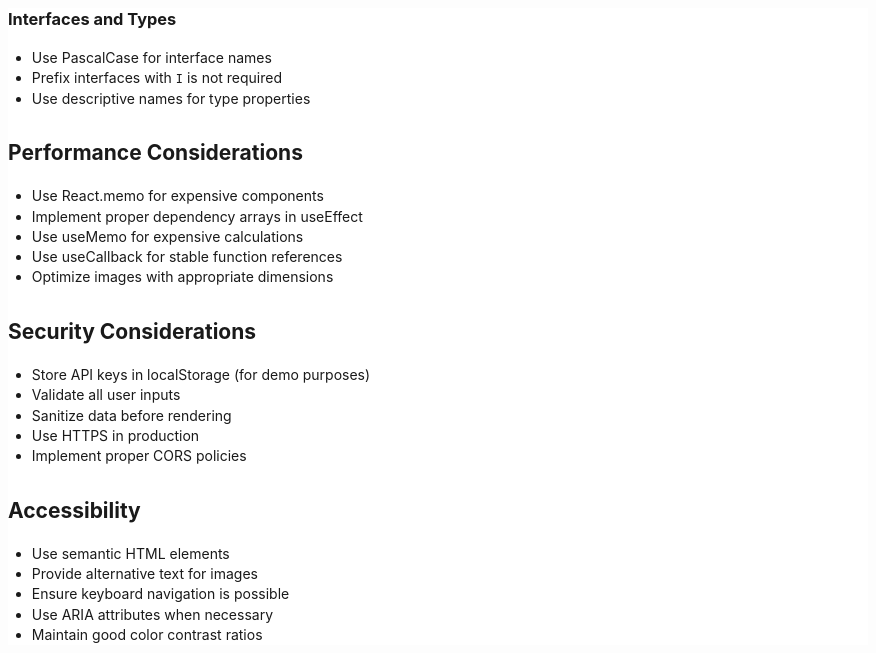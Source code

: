 ### Interfaces and Types
- Use PascalCase for interface names
- Prefix interfaces with `I` is not required
- Use descriptive names for type properties

## Performance Considerations

- Use React.memo for expensive components
- Implement proper dependency arrays in useEffect
- Use useMemo for expensive calculations
- Use useCallback for stable function references
- Optimize images with appropriate dimensions

## Security Considerations

- Store API keys in localStorage (for demo purposes)
- Validate all user inputs
- Sanitize data before rendering
- Use HTTPS in production
- Implement proper CORS policies

## Accessibility

- Use semantic HTML elements
- Provide alternative text for images
- Ensure keyboard navigation is possible
- Use ARIA attributes when necessary
- Maintain good color contrast ratios